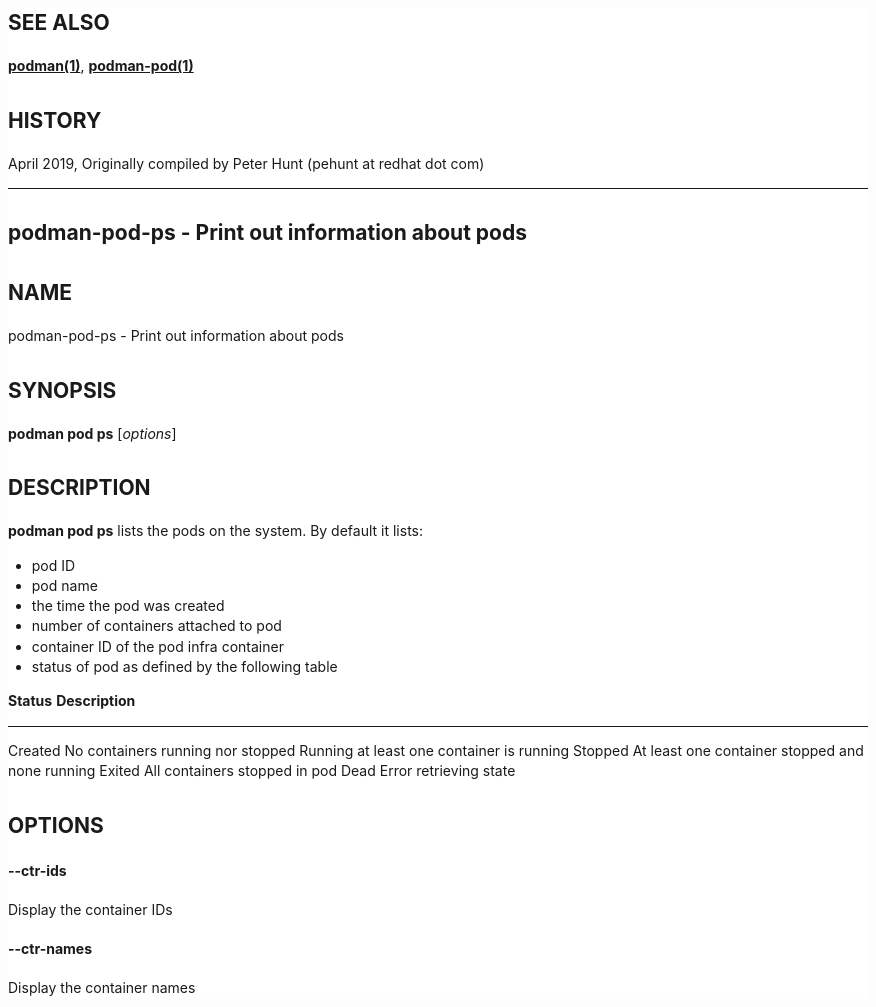 ##  SEE ALSO

**[podman(1)](podman.html)**, **[podman-pod(1)](podman-pod.html)**

##  HISTORY

April 2019, Originally compiled by Peter Hunt (pehunt at redhat dot com)


---

<a id='podman-pod-ps'></a>

## podman-pod-ps - Print out information about pods

##  NAME

podman-pod-ps - Print out information about pods

##  SYNOPSIS

**podman pod ps** \[*options*\]

##  DESCRIPTION

**podman pod ps** lists the pods on the system. By default it lists:

-   pod ID
-   pod name
-   the time the pod was created
-   number of containers attached to pod
-   container ID of the pod infra container
-   status of pod as defined by the following table

  **Status**   **Description**
  ------------ -------------------------------------------------
  Created      No containers running nor stopped
  Running      at least one container is running
  Stopped      At least one container stopped and none running
  Exited       All containers stopped in pod
  Dead         Error retrieving state

##  OPTIONS

#### **\--ctr-ids**

Display the container IDs

#### **\--ctr-names**

Display the container names
